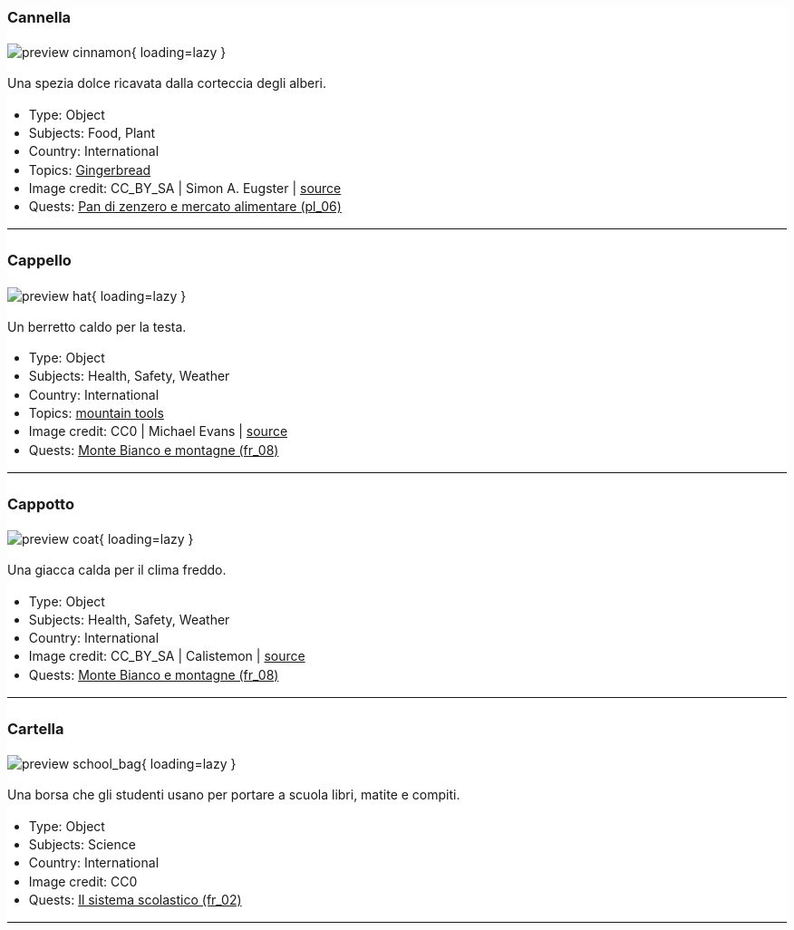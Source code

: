 
### <a id="cinnamon"></a>Cannella
![preview cinnamon](../../assets/img/discover/cards/cinnamon.jpg){ loading=lazy }

Una spezia dolce ricavata dalla corteccia degli alberi.

- Type: Object
- Subjects: Food, Plant
- Country: International
- Topics: [Gingerbread](../topics/index.md#gingerbread)
- Image credit: CC_BY_SA | Simon A. Eugster | [source](https://commons.wikimedia.org/wiki/File:Cinnamomum_verum_spices.jpg)
- Quests: [Pan di zenzero e mercato alimentare (pl_06)](../quest/pl_06.it.md)

---

### <a id="hat"></a>Cappello
![preview hat](../../assets/img/discover/cards/hat.jpg){ loading=lazy }

Un berretto caldo per la testa.

- Type: Object
- Subjects: Health, Safety, Weather
- Country: International
- Topics: [mountain tools](../topics/index.md#mountain_tools)
- Image credit: CC0 | Michael Evans | [source](https://commons.wikimedia.org/wiki/File:Ronald_Reagan_with_cowboy_hat_12-0071M_edit.jpg)
- Quests: [Monte Bianco e montagne (fr_08)](../quest/fr_08.it.md)

---

### <a id="coat"></a>Cappotto
![preview coat](../../assets/img/discover/cards/coat.jpg){ loading=lazy }

Una giacca calda per il clima freddo.

- Type: Object
- Subjects: Health, Safety, Weather
- Country: International
- Image credit: CC_BY_SA | Calistemon | [source](https://commons.wikimedia.org/wiki/File:White_American_Staffordshire_Terrier_in_Vegemite_coat,_August_2022.jpg)
- Quests: [Monte Bianco e montagne (fr_08)](../quest/fr_08.it.md)

---

### <a id="school_bag"></a>Cartella
![preview school_bag](../../assets/img/discover/cards/school_bag.jpg){ loading=lazy }

Una borsa che gli studenti usano per portare a scuola libri, matite e compiti.

- Type: Object
- Subjects: Science
- Country: International
- Image credit: CC0
- Quests: [Il sistema scolastico (fr_02)](../quest/fr_02.it.md)

---